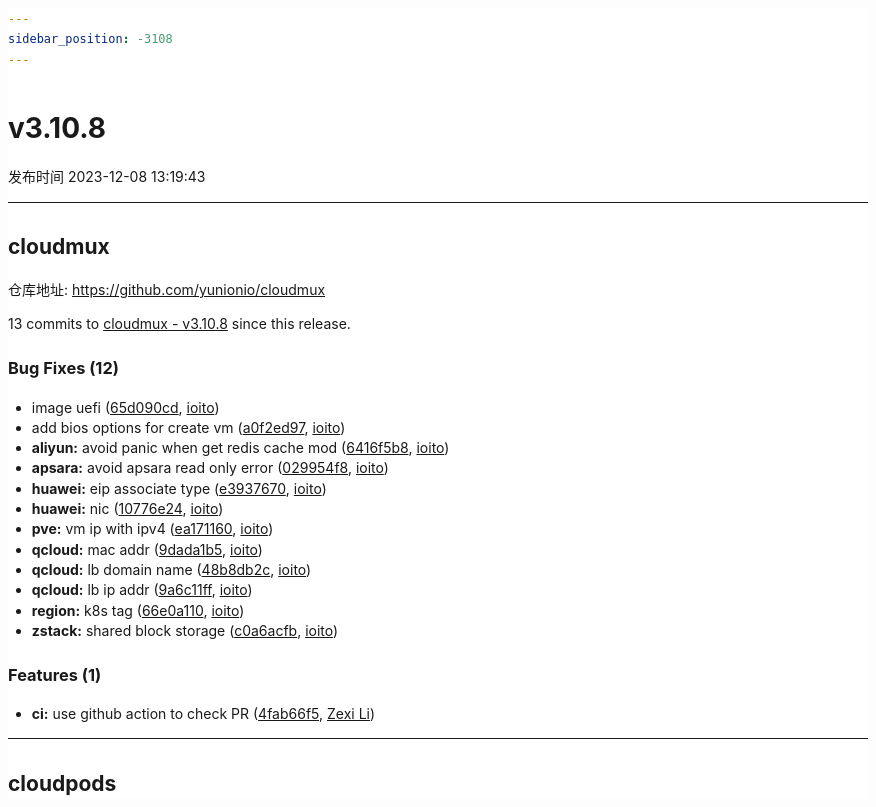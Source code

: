```yaml
---
sidebar_position: -3108
---
```


# v3.10.8

发布时间 2023-12-08 13:19:43

-----

## cloudmux

仓库地址: https://github.com/yunionio/cloudmux

13 commits to [cloudmux - v3.10.8] since this release.

### Bug Fixes (12)
- image uefi ([65d090cd](https://github.com/yunionio/cloudmux/commit/65d090cd021fab420b5d4a932a0ca5e0ab02d473), [ioito](mailto:qu_xuan@icloud.com))
- add bios options for create vm ([a0f2ed97](https://github.com/yunionio/cloudmux/commit/a0f2ed9781f7dd73fa292209378680a926411a20), [ioito](mailto:qu_xuan@icloud.com))
- **aliyun:** avoid panic when get redis cache mod ([6416f5b8](https://github.com/yunionio/cloudmux/commit/6416f5b83c0ad46bd2224810b2a8bfbf0c3ae3d0), [ioito](mailto:qu_xuan@icloud.com))
- **apsara:** avoid apsara read only error ([029954f8](https://github.com/yunionio/cloudmux/commit/029954f8a41c988867395954bb645ce02ba09b00), [ioito](mailto:qu_xuan@icloud.com))
- **huawei:** eip associate type ([e3937670](https://github.com/yunionio/cloudmux/commit/e39376703e9db2d9156ed7e9933a185e80e24a01), [ioito](mailto:qu_xuan@icloud.com))
- **huawei:** nic ([10776e24](https://github.com/yunionio/cloudmux/commit/10776e2453d65f28f13f03fd943e1918a4eadd4c), [ioito](mailto:qu_xuan@icloud.com))
- **pve:** vm ip with ipv4 ([ea171160](https://github.com/yunionio/cloudmux/commit/ea17116022d3c33e449248640ebae5e7c4e59b31), [ioito](mailto:qu_xuan@icloud.com))
- **qcloud:** mac addr ([9dada1b5](https://github.com/yunionio/cloudmux/commit/9dada1b5e8dd465e06c8ca7a1e08872d13588735), [ioito](mailto:qu_xuan@icloud.com))
- **qcloud:** lb domain name ([48b8db2c](https://github.com/yunionio/cloudmux/commit/48b8db2c54601ad4f9050d1286483c4667aa5cc3), [ioito](mailto:qu_xuan@icloud.com))
- **qcloud:** lb ip addr ([9a6c11ff](https://github.com/yunionio/cloudmux/commit/9a6c11ff678b5bbc082cf5b695590e9f6b9b709c), [ioito](mailto:qu_xuan@icloud.com))
- **region:** k8s tag ([66e0a110](https://github.com/yunionio/cloudmux/commit/66e0a110d31d98d4c17bbdcfd92b4319130667a8), [ioito](mailto:qu_xuan@icloud.com))
- **zstack:** shared block storage ([c0a6acfb](https://github.com/yunionio/cloudmux/commit/c0a6acfb62ba69a206571ffd4f1fd1d39afcec6b), [ioito](mailto:qu_xuan@icloud.com))

### Features (1)
- **ci:** use github action to check PR ([4fab66f5](https://github.com/yunionio/cloudmux/commit/4fab66f5484e2fcfa18fabae25d9f26a32802560), [Zexi Li](mailto:zexi.li@icloud.com))

[cloudmux - v3.10.8]: https://github.com/yunionio/cloudmux/compare/v3.10.7...v3.10.8
-----

## cloudpods


[cloudpods - v3.10.8]: https://github.com/yunionio/cloudpods/compare/v3.10.7...v3.10.8
[cloudpods-operator - v3.10.8]: https://github.com/yunionio/cloudpods-operator/compare/v3.10.7...v3.10.8
[dashboard - v3.10.8]: https://github.com/yunionio/dashboard/compare/v3.10.7...v3.10.8
[kubecomps - v3.10.8]: https://github.com/yunionio/kubecomps/compare/v3.10.7...v3.10.8
[ocboot - v3.10.8]: https://github.com/yunionio/ocboot/compare/v3.10.7...v3.10.8
[sdnagent - v3.10.8]: https://github.com/yunionio/sdnagent/compare/v3.10.7...v3.10.8